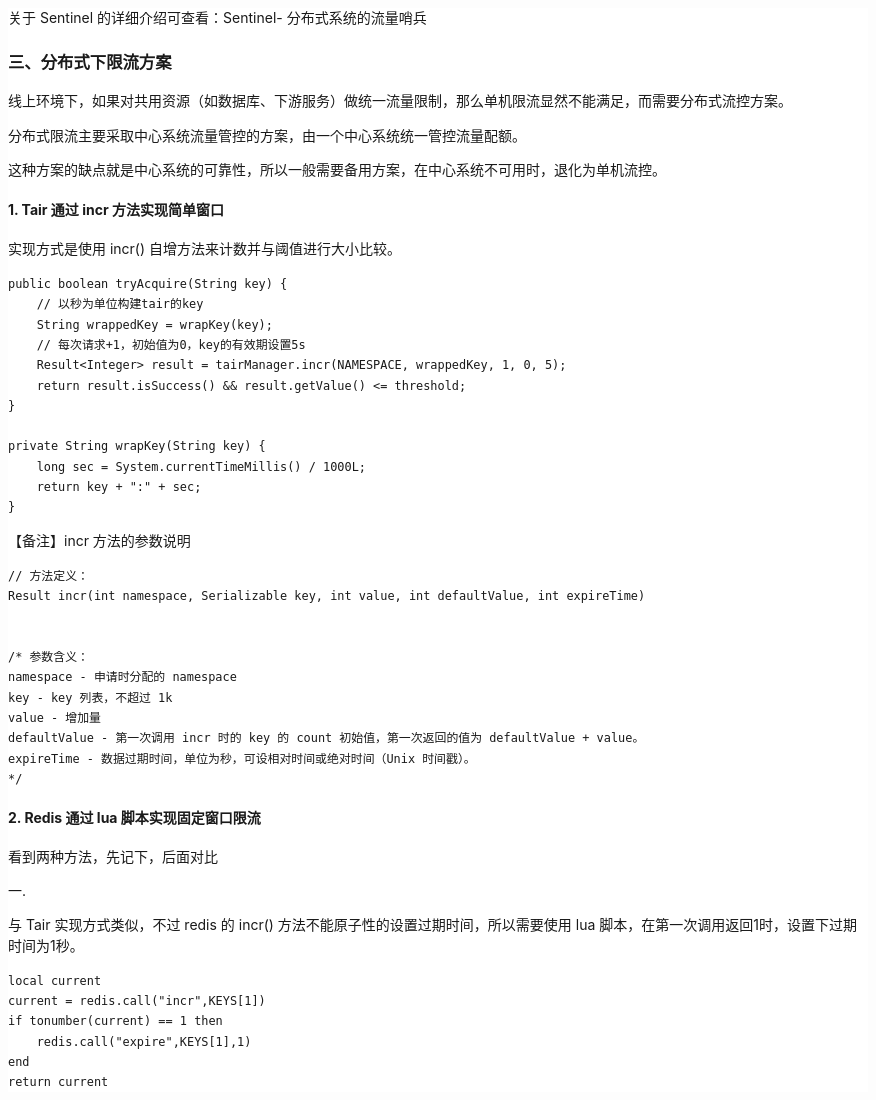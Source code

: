 关于 Sentinel 的详细介绍可查看：Sentinel- 分布式系统的流量哨兵

### 三、分布式下限流方案

线上环境下，如果对共用资源（如数据库、下游服务）做统一流量限制，那么单机限流显然不能满足，而需要分布式流控方案。

分布式限流主要采取中心系统流量管控的方案，由一个中心系统统一管控流量配额。

这种方案的缺点就是中心系统的可靠性，所以一般需要备用方案，在中心系统不可用时，退化为单机流控。

#### 1. Tair 通过 incr 方法实现简单窗口

实现方式是使用 incr() 自增方法来计数并与阈值进行大小比较。

```
public boolean tryAcquire(String key) {
    // 以秒为单位构建tair的key
    String wrappedKey = wrapKey(key);
    // 每次请求+1，初始值为0，key的有效期设置5s
    Result<Integer> result = tairManager.incr(NAMESPACE, wrappedKey, 1, 0, 5);
    return result.isSuccess() && result.getValue() <= threshold;
}

private String wrapKey(String key) {
    long sec = System.currentTimeMillis() / 1000L;
    return key + ":" + sec;
}
```

【备注】incr 方法的参数说明

```
// 方法定义：
Result incr(int namespace, Serializable key, int value, int defaultValue, int expireTime)


/* 参数含义：
namespace - 申请时分配的 namespace
key - key 列表，不超过 1k
value - 增加量
defaultValue - 第一次调用 incr 时的 key 的 count 初始值，第一次返回的值为 defaultValue + value。
expireTime - 数据过期时间，单位为秒，可设相对时间或绝对时间（Unix 时间戳）。
*/
```

#### 2. Redis 通过 lua 脚本实现固定窗口限流
看到两种方法，先记下，后面对比

一.

与 Tair 实现方式类似，不过 redis 的 incr() 方法不能原子性的设置过期时间，所以需要使用 lua 脚本，在第一次调用返回1时，设置下过期时间为1秒。

```
local current
current = redis.call("incr",KEYS[1])
if tonumber(current) == 1 then
    redis.call("expire",KEYS[1],1)
end
return current
```
